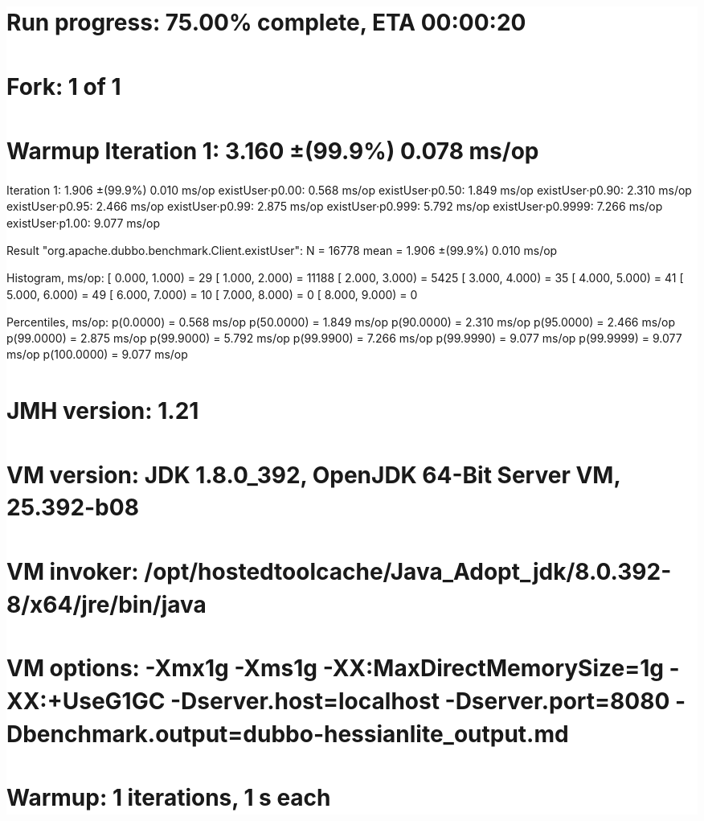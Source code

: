 # Run progress: 75.00% complete, ETA 00:00:20
# Fork: 1 of 1
# Warmup Iteration   1: 3.160 ±(99.9%) 0.078 ms/op
Iteration   1: 1.906 ±(99.9%) 0.010 ms/op
                 existUser·p0.00:   0.568 ms/op
                 existUser·p0.50:   1.849 ms/op
                 existUser·p0.90:   2.310 ms/op
                 existUser·p0.95:   2.466 ms/op
                 existUser·p0.99:   2.875 ms/op
                 existUser·p0.999:  5.792 ms/op
                 existUser·p0.9999: 7.266 ms/op
                 existUser·p1.00:   9.077 ms/op



Result "org.apache.dubbo.benchmark.Client.existUser":
  N = 16778
  mean =      1.906 ±(99.9%) 0.010 ms/op

  Histogram, ms/op:
    [ 0.000,  1.000) = 29 
    [ 1.000,  2.000) = 11188 
    [ 2.000,  3.000) = 5425 
    [ 3.000,  4.000) = 35 
    [ 4.000,  5.000) = 41 
    [ 5.000,  6.000) = 49 
    [ 6.000,  7.000) = 10 
    [ 7.000,  8.000) = 0 
    [ 8.000,  9.000) = 0 

  Percentiles, ms/op:
      p(0.0000) =      0.568 ms/op
     p(50.0000) =      1.849 ms/op
     p(90.0000) =      2.310 ms/op
     p(95.0000) =      2.466 ms/op
     p(99.0000) =      2.875 ms/op
     p(99.9000) =      5.792 ms/op
     p(99.9900) =      7.266 ms/op
     p(99.9990) =      9.077 ms/op
     p(99.9999) =      9.077 ms/op
    p(100.0000) =      9.077 ms/op


# JMH version: 1.21
# VM version: JDK 1.8.0_392, OpenJDK 64-Bit Server VM, 25.392-b08
# VM invoker: /opt/hostedtoolcache/Java_Adopt_jdk/8.0.392-8/x64/jre/bin/java
# VM options: -Xmx1g -Xms1g -XX:MaxDirectMemorySize=1g -XX:+UseG1GC -Dserver.host=localhost -Dserver.port=8080 -Dbenchmark.output=dubbo-hessianlite_output.md
# Warmup: 1 iterations, 1 s each